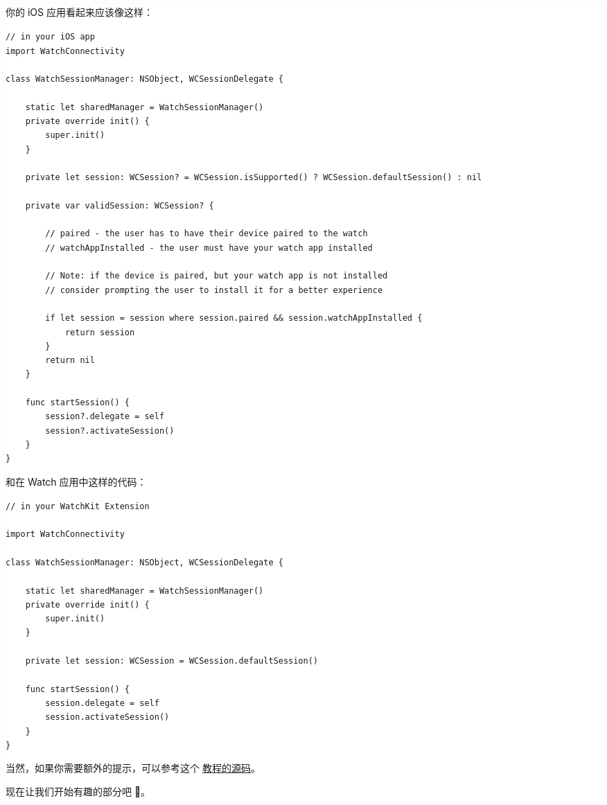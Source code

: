 你的 iOS 应用看起来应该像这样：

    
    // in your iOS app
    import WatchConnectivity
    
    class WatchSessionManager: NSObject, WCSessionDelegate {
        
        static let sharedManager = WatchSessionManager()
        private override init() {
            super.init()
        }
        
        private let session: WCSession? = WCSession.isSupported() ? WCSession.defaultSession() : nil
        
        private var validSession: WCSession? {
            
            // paired - the user has to have their device paired to the watch
            // watchAppInstalled - the user must have your watch app installed
            
            // Note: if the device is paired, but your watch app is not installed
            // consider prompting the user to install it for a better experience
            
            if let session = session where session.paired && session.watchAppInstalled {
                return session
            }
            return nil
        }
        
        func startSession() {
            session?.delegate = self
            session?.activateSession()
        }
    }

和在 Watch 应用中这样的代码：

    
    // in your WatchKit Extension
    
    import WatchConnectivity
    
    class WatchSessionManager: NSObject, WCSessionDelegate {
        
        static let sharedManager = WatchSessionManager()
        private override init() {
            super.init()
        }
        
        private let session: WCSession = WCSession.defaultSession()
        
        func startSession() {
            session.delegate = self
            session.activateSession()
        }
    }

当然，如果你需要额外的提示，可以参考这个 [教程的源码](https://github.com/NatashaTheRobot/WatchConnectivityUserInfoDemo)。

现在让我们开始有趣的部分吧 🚀。
